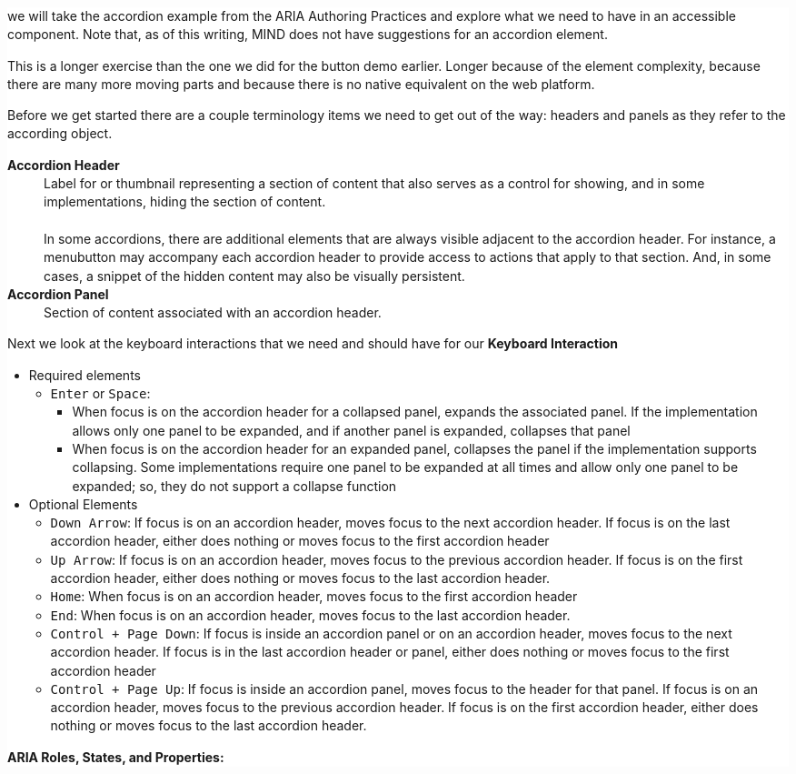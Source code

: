we will take the accordion example from the ARIA Authoring Practices and explore what we need to have in an accessible component. Note that, as of this writing, MIND does not have suggestions for an accordion element.

This is a longer exercise than the one we did for the button demo earlier. Longer because of the element complexity, because there are many more moving parts and because there is no native equivalent on the web platform.

Before we get started there are a couple terminology items we need to get out of the way: headers and panels as they refer to the according object.

<dl>
  <dt><strong>Accordion Header</strong></dt>
  <dd>Label for or thumbnail representing a section of content that also serves as a control for showing, and in some implementations, hiding the section of content. </dd>
  <dd>&nbsp;</dd>
  <dd>In some accordions, there are additional elements that are always visible adjacent to the accordion header. For instance, a menubutton may accompany each accordion header to provide access to actions that apply to that section. And, in some cases, a snippet of the hidden content may also be visually persistent.</dd>
  <dt><strong>Accordion Panel</strong></dt>
  <dd>Section of content associated with an accordion header.</dd>
</dl>

Next we look at the keyboard interactions that we need and should have for our
**Keyboard Interaction**

- Required elements
  - <kbd>Enter</kbd> or <kbd>Space</kbd>:
    - When focus is on the accordion header for a collapsed panel, expands the associated panel. If the implementation allows only one panel to be expanded, and if another panel is expanded, collapses that panel
    - When focus is on the accordion header for an expanded panel, collapses the panel if the implementation supports collapsing. Some implementations require one panel to be expanded at all times and allow only one panel to be expanded; so, they do not support a collapse function
- Optional Elements
  - <kbd>Down Arrow</kbd>: If focus is on an accordion header, moves focus to the next accordion header. If focus is on the last accordion header, either does nothing or moves focus to the first accordion header
  - <kbd>Up Arrow</kbd>: If focus is on an accordion header, moves focus to the previous accordion header. If focus is on the first accordion header, either does nothing or moves focus to the last accordion header.
  - <kbd>Home</kbd>: When focus is on an accordion header, moves focus to the first accordion header
  - <kbd>End</kbd>: When focus is on an accordion header, moves focus to the last accordion header.
  - <kbd>Control + Page Down</kbd>: If focus is inside an accordion panel or on an accordion header, moves focus to the next accordion header. If focus is in the last accordion header or panel, either does nothing or moves focus to the first accordion header
  - <kbd>Control + Page Up</kbd>: If focus is inside an accordion panel, moves focus to the header for that panel. If focus is on an accordion header, moves focus to the previous accordion header. If focus is on the first accordion header, either does nothing or moves focus to the last accordion header.

**ARIA Roles, States, and Properties:**
